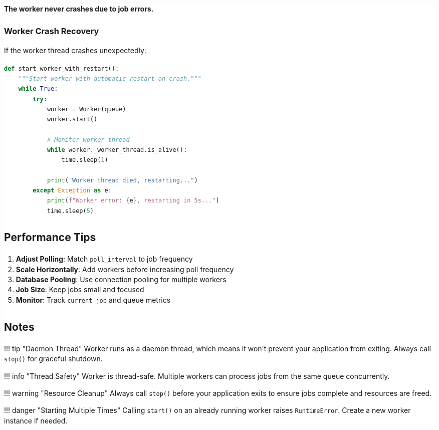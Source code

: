 **The worker never crashes due to job errors.**

### Worker Crash Recovery

If the worker thread crashes unexpectedly:

```python
def start_worker_with_restart():
    """Start worker with automatic restart on crash."""
    while True:
        try:
            worker = Worker(queue)
            worker.start()
            
            # Monitor worker thread
            while worker._worker_thread.is_alive():
                time.sleep(1)
            
            print("Worker thread died, restarting...")
        except Exception as e:
            print(f"Worker error: {e}, restarting in 5s...")
            time.sleep(5)
```

## Performance Tips

1. **Adjust Polling**: Match `poll_interval` to job frequency
2. **Scale Horizontally**: Add workers before increasing poll frequency
3. **Database Pooling**: Use connection pooling for multiple workers
4. **Job Size**: Keep jobs small and focused
5. **Monitor**: Track `current_job` and queue metrics

## Notes

!!! tip "Daemon Thread"
    Worker runs as a daemon thread, which means it won't prevent your application from exiting. Always call `stop()` for graceful shutdown.

!!! info "Thread Safety"
    Worker is thread-safe. Multiple workers can process jobs from the same queue concurrently.

!!! warning "Resource Cleanup"
    Always call `stop()` before your application exits to ensure jobs complete and resources are freed.

!!! danger "Starting Multiple Times"
    Calling `start()` on an already running worker raises `RuntimeError`. Create a new worker instance if needed.
